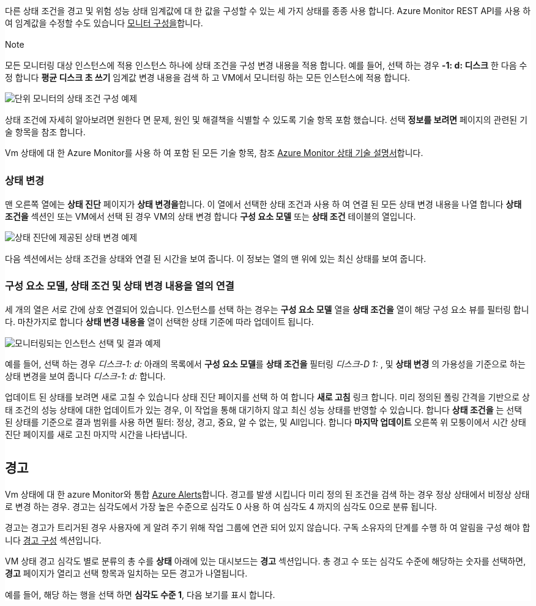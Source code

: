 다른 상태 조건을 경고 및 위험 성능 상태 임계값에 대 한 값을 구성할 수 있는 세 가지 상태를 종종 사용 합니다. Azure Monitor REST API를 사용 하 여 임계값을 수정할 수도 있습니다 [모니터 구성을](https://docs.microsoft.com/rest/api/monitor/microsoft.workloadmonitor/monitors/update)합니다.

>[!NOTE]
>모든 모니터링 대상 인스턴스에 적용 인스턴스 하나에 상태 조건을 구성 변경 내용을 적용 합니다. 예를 들어, 선택 하는 경우 **-1: d: 디스크** 한 다음 수정 합니다 **평균 디스크 초 쓰기** 임계값 변경 내용을 검색 하 고 VM에서 모니터링 하는 모든 인스턴스에 적용 합니다.


![단위 모니터의 상태 조건 구성 예제](./media/vminsights-health/health-diagnostics-criteria-config-01.png)

상태 조건에 자세히 알아보려면 원한다 면 문제, 원인 및 해결책을 식별할 수 있도록 기술 항목 포함 했습니다. 선택 **정보를 보려면** 페이지의 관련된 기술 항목을 참조 합니다.

Vm 상태에 대 한 Azure Monitor를 사용 하 여 포함 된 모든 기술 항목, 참조 [Azure Monitor 상태 기술 설명서](https://docs.microsoft.com/azure/monitoring/infrastructure-health/)합니다.

### <a name="state-changes"></a>상태 변경

맨 오른쪽 열에는 **상태 진단** 페이지가 **상태 변경을**합니다. 이 열에서 선택한 상태 조건과 사용 하 여 연결 된 모든 상태 변경 내용을 나열 합니다 **상태 조건을** 섹션인 또는 VM에서 선택 된 경우 VM의 상태 변경 합니다 **구성 요소 모델** 또는  **상태 조건** 테이블의 열입니다.

![상태 진단에 제공된 상태 변경 예제](./media/vminsights-health/health-diagnostics-page-statechanges.png)

다음 섹션에서는 상태 조건을 상태와 연결 된 시간을 보여 줍니다. 이 정보는 열의 맨 위에 있는 최신 상태를 보여 줍니다.

### <a name="association-of-component-model-health-criteria-and-state-changes-columns"></a>구성 요소 모델, 상태 조건 및 상태 변경 내용을 열의 연결

세 개의 열은 서로 간에 상호 연결되어 있습니다. 인스턴스를 선택 하는 경우는 **구성 요소 모델** 열을 **상태 조건을** 열이 해당 구성 요소 뷰를 필터링 합니다. 마찬가지로 합니다 **상태 변경 내용을** 열이 선택한 상태 기준에 따라 업데이트 됩니다.

![모니터링되는 인스턴스 선택 및 결과 예제](./media/vminsights-health/health-diagnostics-vm-example-01.png)

예를 들어, 선택 하는 경우 *디스크-1: d:* 아래의 목록에서 **구성 요소 모델**를 **상태 조건을** 필터링 *디스크-D 1:* , 및  **상태 변경** 의 가용성을 기준으로 하는 상태 변경을 보여 줍니다 *디스크-1: d:* 합니다.

업데이트 된 상태를 보려면 새로 고칠 수 있습니다 상태 진단 페이지를 선택 하 여 합니다 **새로 고침** 링크 합니다. 미리 정의된 폴링 간격을 기반으로 상태 조건의 성능 상태에 대한 업데이트가 있는 경우, 이 작업을 통해 대기하지 않고 최신 성능 상태를 반영할 수 있습니다. 합니다 **상태 조건을** 는 선택 된 상태를 기준으로 결과 범위를 사용 하면 필터: 정상, 경고, 중요, 알 수 없는, 및 All입니다. 합니다 **마지막 업데이트** 오른쪽 위 모퉁이에서 시간 상태 진단 페이지를 새로 고친 마지막 시간을 나타냅니다.

## <a name="alerts"></a>경고

Vm 상태에 대 한 azure Monitor와 통합 [Azure Alerts](../../azure-monitor/platform/alerts-overview.md)합니다. 경고를 발생 시킵니다 미리 정의 된 조건을 검색 하는 경우 정상 상태에서 비정상 상태로 변경 하는 경우. 경고는 심각도에서 가장 높은 수준으로 심각도 0 사용 하 여 심각도 4 까지의 심각도 0으로 분류 됩니다.

경고는 경고가 트리거된 경우 사용자에 게 알려 주기 위해 작업 그룹에 연관 되어 있지 않습니다. 구독 소유자의 단계를 수행 하 여 알림을 구성 해야 합니다 [경고 구성](#configure-alerts) 섹션입니다.

VM 상태 경고 심각도 별로 분류의 총 수를 **상태** 아래에 있는 대시보드는 **경고** 섹션입니다. 총 경고 수 또는 심각도 수준에 해당하는 숫자를 선택하면, **경고** 페이지가 열리고 선택 항목과 일치하는 모든 경고가 나열됩니다.

예를 들어, 해당 하는 행을 선택 하면 **심각도 수준 1**, 다음 보기를 표시 합니다.
